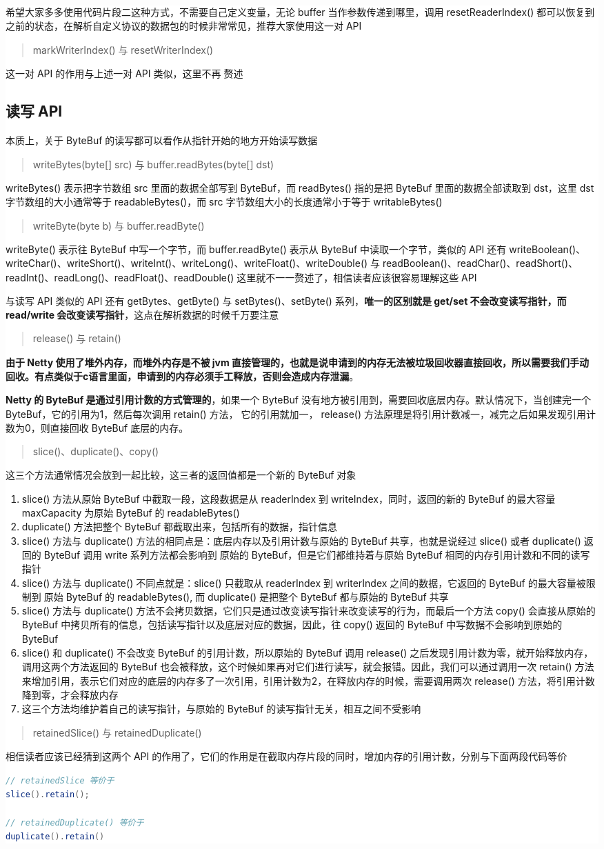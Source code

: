 希望大家多多使用代码片段二这种方式，不需要自己定义变量，无论 buffer 当作参数传递到哪里，调用 resetReaderIndex() 都可以恢复到之前的状态，在解析自定义协议的数据包的时候非常常见，推荐大家使用这一对 API

> markWriterIndex() 与 resetWriterIndex()

这一对 API 的作用与上述一对 API 类似，这里不再 赘述

## 读写 API

本质上，关于 ByteBuf 的读写都可以看作从指针开始的地方开始读写数据

> writeBytes(byte[] src) 与 buffer.readBytes(byte[] dst)

writeBytes() 表示把字节数组 src 里面的数据全部写到 ByteBuf，而 readBytes() 指的是把 ByteBuf 里面的数据全部读取到 dst，这里 dst 字节数组的大小通常等于 readableBytes()，而 src 字节数组大小的长度通常小于等于 writableBytes()

> writeByte(byte b) 与 buffer.readByte()

writeByte() 表示往 ByteBuf 中写一个字节，而 buffer.readByte() 表示从 ByteBuf 中读取一个字节，类似的 API 还有 writeBoolean()、writeChar()、writeShort()、writeInt()、writeLong()、writeFloat()、writeDouble() 与 readBoolean()、readChar()、readShort()、readInt()、readLong()、readFloat()、readDouble() 这里就不一一赘述了，相信读者应该很容易理解这些 API

与读写 API 类似的 API 还有 getBytes、getByte() 与 setBytes()、setByte() 系列，**唯一的区别就是 get/set 不会改变读写指针，而 read/write 会改变读写指针**，这点在解析数据的时候千万要注意

> release() 与 retain()

**由于 Netty 使用了堆外内存，而堆外内存是不被 jvm 直接管理的，也就是说申请到的内存无法被垃圾回收器直接回收，所以需要我们手动回收。有点类似于c语言里面，申请到的内存必须手工释放，否则会造成内存泄漏**。

**Netty 的 ByteBuf 是通过引用计数的方式管理的**，如果一个 ByteBuf 没有地方被引用到，需要回收底层内存。默认情况下，当创建完一个 ByteBuf，它的引用为1，然后每次调用 retain() 方法， 它的引用就加一， release() 方法原理是将引用计数减一，减完之后如果发现引用计数为0，则直接回收 ByteBuf 底层的内存。

> slice()、duplicate()、copy()

这三个方法通常情况会放到一起比较，这三者的返回值都是一个新的 ByteBuf 对象

1. slice() 方法从原始 ByteBuf 中截取一段，这段数据是从 readerIndex 到 writeIndex，同时，返回的新的 ByteBuf 的最大容量 maxCapacity 为原始 ByteBuf 的 readableBytes()
2. duplicate() 方法把整个 ByteBuf 都截取出来，包括所有的数据，指针信息
3. slice() 方法与 duplicate() 方法的相同点是：底层内存以及引用计数与原始的 ByteBuf 共享，也就是说经过 slice() 或者 duplicate() 返回的 ByteBuf 调用 write 系列方法都会影响到 原始的 ByteBuf，但是它们都维持着与原始 ByteBuf 相同的内存引用计数和不同的读写指针
4. slice() 方法与 duplicate() 不同点就是：slice() 只截取从 readerIndex 到 writerIndex 之间的数据，它返回的 ByteBuf 的最大容量被限制到 原始 ByteBuf 的 readableBytes(), 而 duplicate() 是把整个 ByteBuf 都与原始的 ByteBuf 共享
5. slice() 方法与 duplicate() 方法不会拷贝数据，它们只是通过改变读写指针来改变读写的行为，而最后一个方法 copy() 会直接从原始的 ByteBuf 中拷贝所有的信息，包括读写指针以及底层对应的数据，因此，往 copy() 返回的 ByteBuf 中写数据不会影响到原始的 ByteBuf
6. slice() 和 duplicate() 不会改变 ByteBuf 的引用计数，所以原始的 ByteBuf 调用 release() 之后发现引用计数为零，就开始释放内存，调用这两个方法返回的 ByteBuf 也会被释放，这个时候如果再对它们进行读写，就会报错。因此，我们可以通过调用一次 retain() 方法 来增加引用，表示它们对应的底层的内存多了一次引用，引用计数为2，在释放内存的时候，需要调用两次 release() 方法，将引用计数降到零，才会释放内存
7. 这三个方法均维护着自己的读写指针，与原始的 ByteBuf 的读写指针无关，相互之间不受影响

> retainedSlice() 与 retainedDuplicate()

相信读者应该已经猜到这两个 API 的作用了，它们的作用是在截取内存片段的同时，增加内存的引用计数，分别与下面两段代码等价

```java
// retainedSlice 等价于
slice().retain();

// retainedDuplicate() 等价于
duplicate().retain()
```
